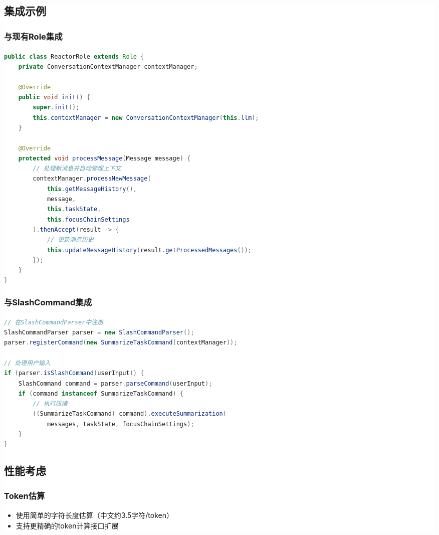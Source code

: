 ## 集成示例

### 与现有Role集成
```java
public class ReactorRole extends Role {
    private ConversationContextManager contextManager;
    
    @Override
    public void init() {
        super.init();
        this.contextManager = new ConversationContextManager(this.llm);
    }
    
    @Override
    protected void processMessage(Message message) {
        // 处理新消息并自动管理上下文
        contextManager.processNewMessage(
            this.getMessageHistory(), 
            message, 
            this.taskState, 
            this.focusChainSettings
        ).thenAccept(result -> {
            // 更新消息历史
            this.updateMessageHistory(result.getProcessedMessages());
        });
    }
}
```

### 与SlashCommand集成
```java
// 在SlashCommandParser中注册
SlashCommandParser parser = new SlashCommandParser();
parser.registerCommand(new SummarizeTaskCommand(contextManager));

// 处理用户输入
if (parser.isSlashCommand(userInput)) {
    SlashCommand command = parser.parseCommand(userInput);
    if (command instanceof SummarizeTaskCommand) {
        // 执行压缩
        ((SummarizeTaskCommand) command).executeSummarization(
            messages, taskState, focusChainSettings);
    }
}
```

## 性能考虑

### Token估算
- 使用简单的字符长度估算（中文约3.5字符/token）
- 支持更精确的token计算接口扩展
